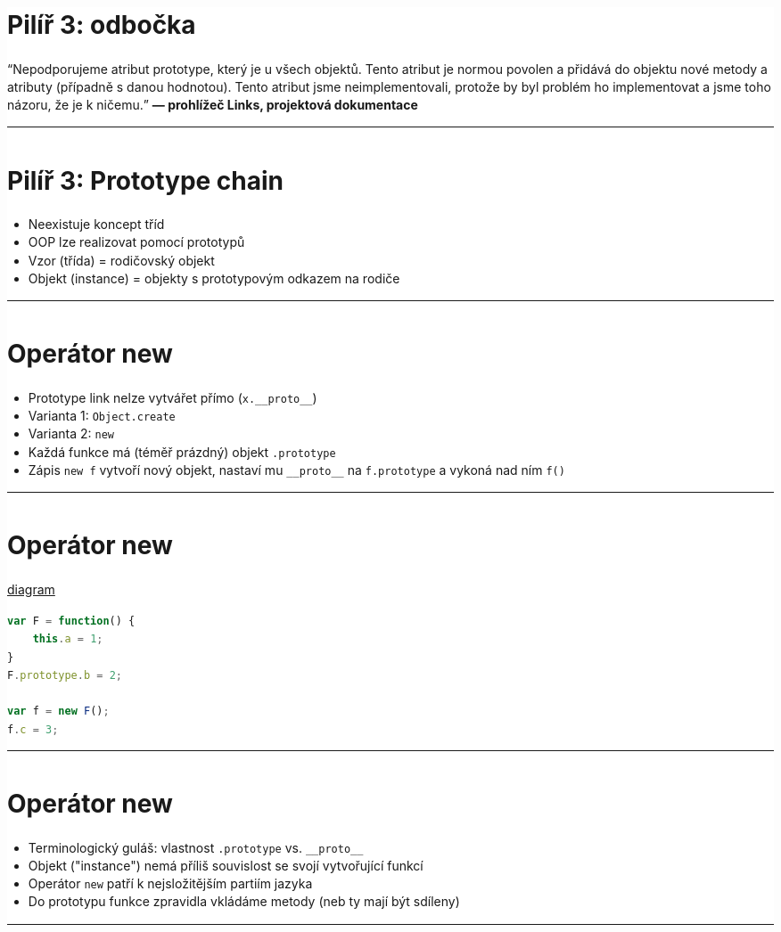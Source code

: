 # Pilíř 3: odbočka
<q>Nepodporujeme atribut prototype, který je u všech objektů. Tento atribut je normou povolen a přidává do objektu nové metody a atributy (případně s danou hodnotou). Tento atribut jsme neimplementovali, protože by byl problém ho implementovat a jsme toho názoru, že je k ničemu.</q>
		**— prohlížeč Links, projektová dokumentace**</p>

---


# Pilíř 3: Prototype chain

  - Neexistuje koncept tříd
  - OOP lze realizovat pomocí prototypů
  - Vzor (třída) = rodičovský objekt
  - Objekt (instance) = objekty s prototypovým odkazem na rodiče

---


# Operátor new

  - Prototype link nelze vytvářet přímo (`x.__proto__`)
  - Varianta 1: `Object.create`
  - Varianta 2: `new`
  - Každá funkce má (téměř prázdný) objekt `.prototype`
  - Zápis `new f` vytvoří nový objekt, nastaví mu `__proto__` na `f.prototype` a vykoná nad ním `f()`

---


# Operátor new

[diagram](img/prototype.svg)

```js
var F = function() {
	this.a = 1;
}
F.prototype.b = 2;

var f = new F();
f.c = 3;
```
---


# Operátor new

  - Terminologický guláš: vlastnost `.prototype` vs. `__proto__`
  - Objekt ("instance") nemá příliš souvislost se svojí vytvořující funkcí
  - Operátor `new` patří k nejsložitějším partiím jazyka
  - Do prototypu funkce zpravidla vkládáme metody (neb ty mají být sdíleny)

---